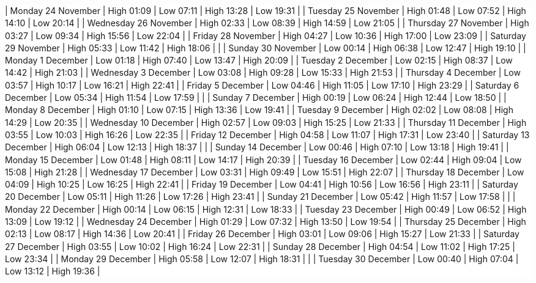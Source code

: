 | Monday 24 November | High 01:09 | Low 07:11 | High 13:28 | Low 19:31 | 
| Tuesday 25 November | High 01:48 | Low 07:52 | High 14:10 | Low 20:14 | 
| Wednesday 26 November | High 02:33 | Low 08:39 | High 14:59 | Low 21:05 | 
| Thursday 27 November | High 03:27 | Low 09:34 | High 15:56 | Low 22:04 | 
| Friday 28 November | High 04:27 | Low 10:36 | High 17:00 | Low 23:09 | 
| Saturday 29 November | High 05:33 | Low 11:42 | High 18:06 |  | 
| Sunday 30 November | Low 00:14 | High 06:38 | Low 12:47 | High 19:10 | 
| Monday 1 December | Low 01:18 | High 07:40 | Low 13:47 | High 20:09 | 
| Tuesday 2 December | Low 02:15 | High 08:37 | Low 14:42 | High 21:03 | 
| Wednesday 3 December | Low 03:08 | High 09:28 | Low 15:33 | High 21:53 | 
| Thursday 4 December | Low 03:57 | High 10:17 | Low 16:21 | High 22:41 | 
| Friday 5 December | Low 04:46 | High 11:05 | Low 17:10 | High 23:29 | 
| Saturday 6 December | Low 05:34 | High 11:54 | Low 17:59 |  | 
| Sunday 7 December | High 00:19 | Low 06:24 | High 12:44 | Low 18:50 | 
| Monday 8 December | High 01:10 | Low 07:15 | High 13:36 | Low 19:41 | 
| Tuesday 9 December | High 02:02 | Low 08:08 | High 14:29 | Low 20:35 | 
| Wednesday 10 December | High 02:57 | Low 09:03 | High 15:25 | Low 21:33 | 
| Thursday 11 December | High 03:55 | Low 10:03 | High 16:26 | Low 22:35 | 
| Friday 12 December | High 04:58 | Low 11:07 | High 17:31 | Low 23:40 | 
| Saturday 13 December | High 06:04 | Low 12:13 | High 18:37 |  | 
| Sunday 14 December | Low 00:46 | High 07:10 | Low 13:18 | High 19:41 | 
| Monday 15 December | Low 01:48 | High 08:11 | Low 14:17 | High 20:39 | 
| Tuesday 16 December | Low 02:44 | High 09:04 | Low 15:08 | High 21:28 | 
| Wednesday 17 December | Low 03:31 | High 09:49 | Low 15:51 | High 22:07 | 
| Thursday 18 December | Low 04:09 | High 10:25 | Low 16:25 | High 22:41 | 
| Friday 19 December | Low 04:41 | High 10:56 | Low 16:56 | High 23:11 | 
| Saturday 20 December | Low 05:11 | High 11:26 | Low 17:26 | High 23:41 | 
| Sunday 21 December | Low 05:42 | High 11:57 | Low 17:58 |  | 
| Monday 22 December | High 00:14 | Low 06:15 | High 12:31 | Low 18:33 | 
| Tuesday 23 December | High 00:49 | Low 06:52 | High 13:09 | Low 19:12 | 
| Wednesday 24 December | High 01:29 | Low 07:32 | High 13:50 | Low 19:54 | 
| Thursday 25 December | High 02:13 | Low 08:17 | High 14:36 | Low 20:41 | 
| Friday 26 December | High 03:01 | Low 09:06 | High 15:27 | Low 21:33 | 
| Saturday 27 December | High 03:55 | Low 10:02 | High 16:24 | Low 22:31 | 
| Sunday 28 December | High 04:54 | Low 11:02 | High 17:25 | Low 23:34 | 
| Monday 29 December | High 05:58 | Low 12:07 | High 18:31 |  | 
| Tuesday 30 December | Low 00:40 | High 07:04 | Low 13:12 | High 19:36 | 